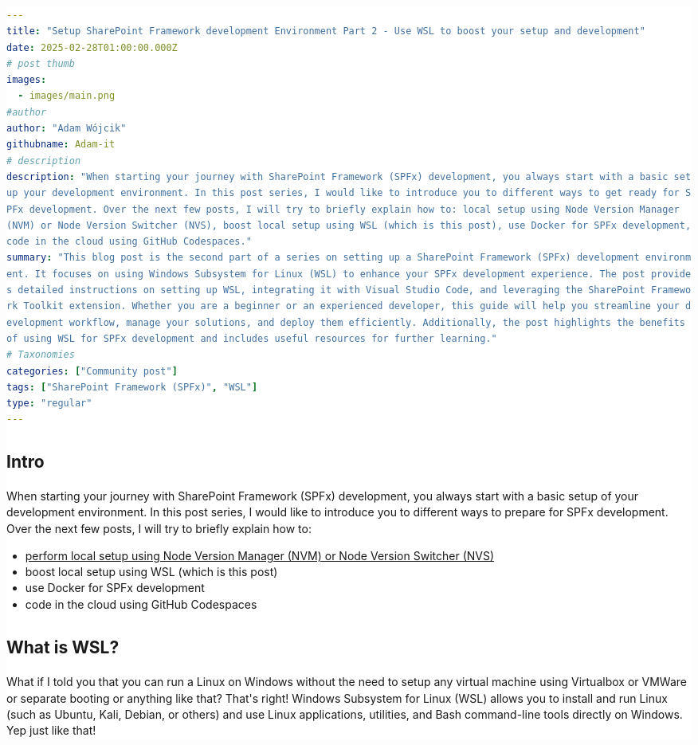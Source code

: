 ```yaml
---
title: "Setup SharePoint Framework development Environment Part 2 - Use WSL to boost your setup and development"
date: 2025-02-28T01:00:00.000Z
# post thumb
images:
  - images/main.png
#author
author: "Adam Wójcik"
githubname: Adam-it
# description
description: "When starting your journey with SharePoint Framework (SPFx) development, you always start with a basic set up your development environment. In this post series, I would like to introduce you to different ways to get ready for SPFx development. Over the next few posts, I will try to briefly explain how to: local setup using Node Version Manager (NVM) or Node Version Switcher (NVS), boost local setup using WSL (which is this post), use Docker for SPFx development, code in the cloud using GitHub Codespaces."
summary: "This blog post is the second part of a series on setting up a SharePoint Framework (SPFx) development environment. It focuses on using Windows Subsystem for Linux (WSL) to enhance your SPFx development experience. The post provides detailed instructions on setting up WSL, integrating it with Visual Studio Code, and leveraging the SharePoint Framework Toolkit extension. Whether you are a beginner or an experienced developer, this guide will help you streamline your development workflow, manage your solutions, and deploy them efficiently. Additionally, the post highlights the benefits of using WSL for SPFx development and includes useful resources for further learning."
# Taxonomies
categories: ["Community post"]
tags: ["SharePoint Framework (SPFx)", "WSL"]
type: "regular"
---
```


## Intro

When starting your journey with SharePoint Framework (SPFx) development, you always start with a basic setup of your development environment. In this post series, I would like to introduce you to different ways to prepare for SPFx development. Over the next few posts, I will try to briefly explain how to:

- [perform local setup using Node Version Manager (NVM) or Node Version Switcher (NVS)](https://pnp.github.io/blog/post/spfx-setup-part1-nvm-nvs/) 
- boost local setup using WSL (which is this post)
- use Docker for SPFx development
- code in the cloud using GitHub Codespaces

## What is WSL?

What if I told you that you can run a Linux on Windows without the need to setup any virtual machine using Virtualbox or VMWare or separate booting or anything like that? That's right! Windows Subsystem for Linux (WSL) allows you to install and run Linux (such as Ubuntu, Kali, Debian, or others) and use Linux applications, utilities, and Bash command-line tools directly on Windows. Yep just like that!
